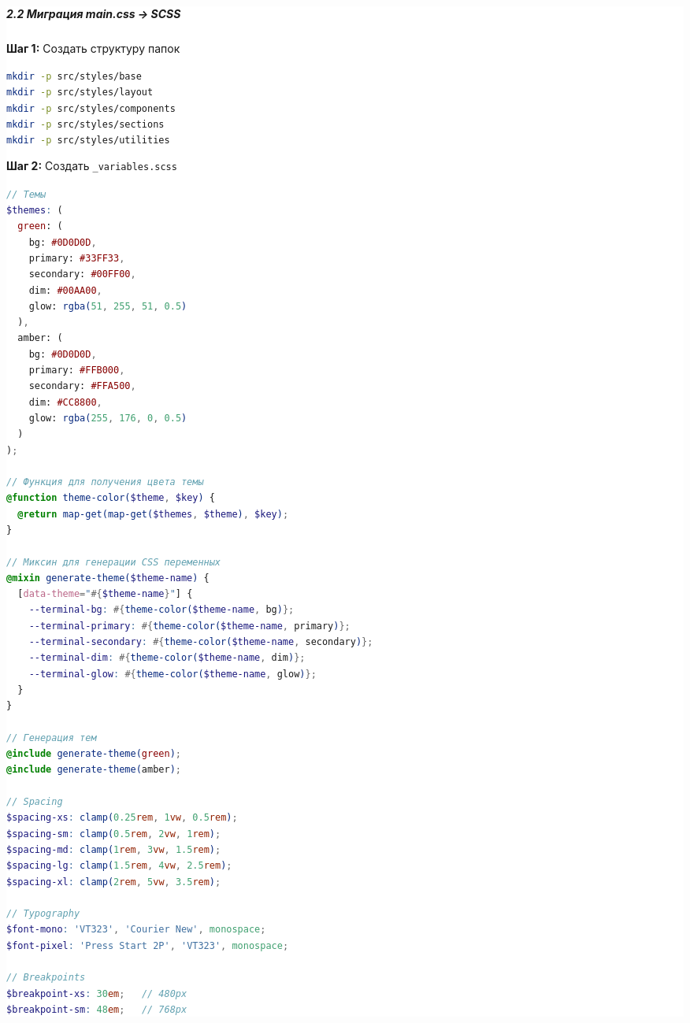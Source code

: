 ##### 2.2 Миграция main.css → SCSS

**Шаг 1:** Создать структуру папок
```bash
mkdir -p src/styles/base
mkdir -p src/styles/layout
mkdir -p src/styles/components
mkdir -p src/styles/sections
mkdir -p src/styles/utilities
```

**Шаг 2:** Создать `_variables.scss`
```scss
// Темы
$themes: (
  green: (
    bg: #0D0D0D,
    primary: #33FF33,
    secondary: #00FF00,
    dim: #00AA00,
    glow: rgba(51, 255, 51, 0.5)
  ),
  amber: (
    bg: #0D0D0D,
    primary: #FFB000,
    secondary: #FFA500,
    dim: #CC8800,
    glow: rgba(255, 176, 0, 0.5)
  )
);

// Функция для получения цвета темы
@function theme-color($theme, $key) {
  @return map-get(map-get($themes, $theme), $key);
}

// Миксин для генерации CSS переменных
@mixin generate-theme($theme-name) {
  [data-theme="#{$theme-name}"] {
    --terminal-bg: #{theme-color($theme-name, bg)};
    --terminal-primary: #{theme-color($theme-name, primary)};
    --terminal-secondary: #{theme-color($theme-name, secondary)};
    --terminal-dim: #{theme-color($theme-name, dim)};
    --terminal-glow: #{theme-color($theme-name, glow)};
  }
}

// Генерация тем
@include generate-theme(green);
@include generate-theme(amber);

// Spacing
$spacing-xs: clamp(0.25rem, 1vw, 0.5rem);
$spacing-sm: clamp(0.5rem, 2vw, 1rem);
$spacing-md: clamp(1rem, 3vw, 1.5rem);
$spacing-lg: clamp(1.5rem, 4vw, 2.5rem);
$spacing-xl: clamp(2rem, 5vw, 3.5rem);

// Typography
$font-mono: 'VT323', 'Courier New', monospace;
$font-pixel: 'Press Start 2P', 'VT323', monospace;

// Breakpoints
$breakpoint-xs: 30em;   // 480px
$breakpoint-sm: 48em;   // 768px
```